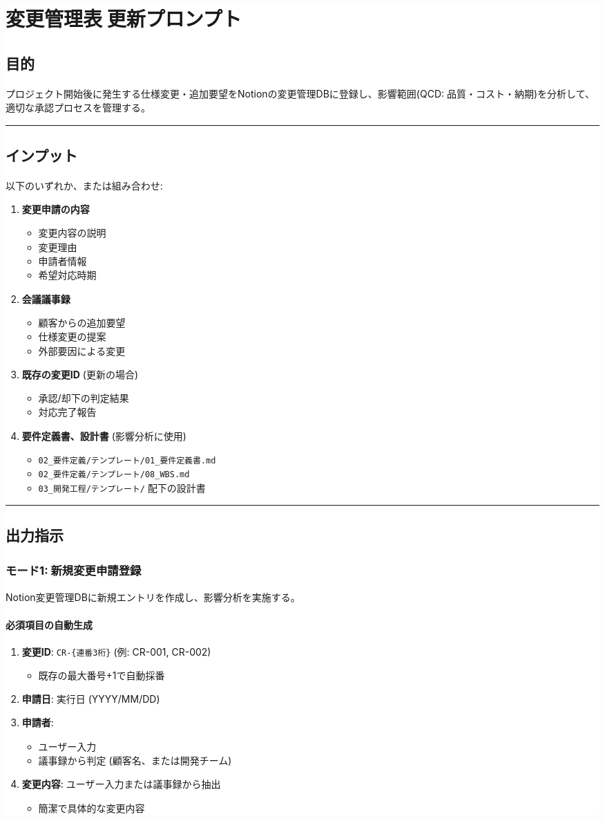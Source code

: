 # 変更管理表 更新プロンプト

## 目的

プロジェクト開始後に発生する仕様変更・追加要望をNotionの変更管理DBに登録し、影響範囲(QCD: 品質・コスト・納期)を分析して、適切な承認プロセスを管理する。

---

## インプット

以下のいずれか、または組み合わせ:

1. **変更申請の内容**
   - 変更内容の説明
   - 変更理由
   - 申請者情報
   - 希望対応時期

2. **会議議事録**
   - 顧客からの追加要望
   - 仕様変更の提案
   - 外部要因による変更

3. **既存の変更ID** (更新の場合)
   - 承認/却下の判定結果
   - 対応完了報告

4. **要件定義書、設計書** (影響分析に使用)
   - `02_要件定義/テンプレート/01_要件定義書.md`
   - `02_要件定義/テンプレート/08_WBS.md`
   - `03_開発工程/テンプレート/` 配下の設計書

---

## 出力指示

### モード1: 新規変更申請登録

Notion変更管理DBに新規エントリを作成し、影響分析を実施する。

#### 必須項目の自動生成

1. **変更ID**: `CR-{連番3桁}` (例: CR-001, CR-002)
   - 既存の最大番号+1で自動採番

2. **申請日**: 実行日 (YYYY/MM/DD)

3. **申請者**:
   - ユーザー入力
   - 議事録から判定 (顧客名、または開発チーム)

4. **変更内容**: ユーザー入力または議事録から抽出
   - 簡潔で具体的な変更内容
